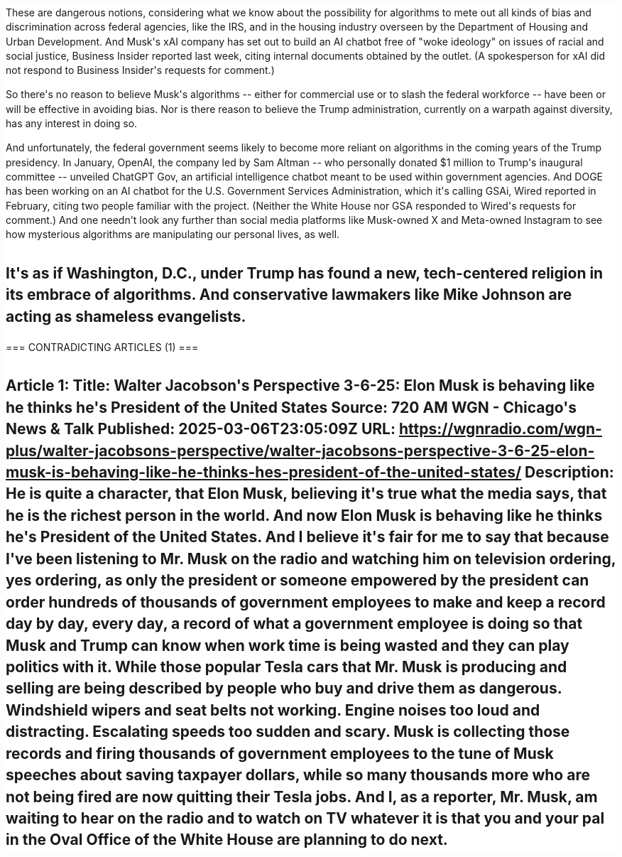 These are dangerous notions, considering what we know about the possibility for algorithms to mete out all kinds of bias and discrimination across federal agencies, like the IRS, and in the housing industry overseen by the Department of Housing and Urban Development. And Musk's xAI company has set out to build an AI chatbot free of "woke ideology" on issues of racial and social justice, Business Insider reported last week, citing internal documents obtained by the outlet. (A spokesperson for xAI did not respond to Business Insider's requests for comment.)

So there's no reason to believe Musk's algorithms -- either for commercial use or to slash the federal workforce -- have been or will be effective in avoiding bias. Nor is there reason to believe the Trump administration, currently on a warpath against diversity, has any interest in doing so.

And unfortunately, the federal government seems likely to become more reliant on algorithms in the coming years of the Trump presidency. In January, OpenAI, the company led by Sam Altman -- who personally donated $1 million to Trump's inaugural committee -- unveiled ChatGPT Gov, an artificial intelligence chatbot meant to be used within government agencies. And DOGE has been working on an AI chatbot for the U.S. Government Services Administration, which it's calling GSAi, Wired reported in February, citing two people familiar with the project. (Neither the White House nor GSA responded to Wired's requests for comment.) And one needn't look any further than social media platforms like Musk-owned X and Meta-owned Instagram to see how mysterious algorithms are manipulating our personal lives, as well.

It's as if Washington, D.C., under Trump has found a new, tech-centered religion in its embrace of algorithms. And conservative lawmakers like Mike Johnson are acting as shameless evangelists.
--------------------------------------------------------------------------------

=== CONTRADICTING ARTICLES (1) ===

Article 1:
Title: Walter Jacobson's Perspective 3-6-25: Elon Musk is behaving like he thinks he's President of the United States
Source: 720 AM WGN - Chicago's News & Talk
Published: 2025-03-06T23:05:09Z
URL: https://wgnradio.com/wgn-plus/walter-jacobsons-perspective/walter-jacobsons-perspective-3-6-25-elon-musk-is-behaving-like-he-thinks-hes-president-of-the-united-states/
Description: He is quite a character, that Elon Musk, believing it's true what the media says, that he is the richest person in the world. And now Elon Musk is behaving like he thinks he's President of the United States. And I believe it's fair for me to say that because I've been listening to Mr. Musk on the radio and watching him on television ordering, yes ordering, as only the president or someone empowered by the president can order hundreds of thousands of government employees to make and keep a record day by day, every day, a record of what a government employee is doing so that Musk and Trump can know when work time is being wasted and they can play politics with it. While those popular Tesla cars that Mr. Musk is producing and selling are being described by people who buy and drive them as dangerous. Windshield wipers and seat belts not working. Engine noises too loud and distracting. Escalating speeds too sudden and scary. Musk is collecting those records and firing thousands of government employees to the tune of Musk speeches about saving taxpayer dollars, while so many thousands more who are not being fired are now quitting their Tesla jobs. And I, as a reporter, Mr. Musk, am waiting to hear on the radio and to watch on TV whatever it is that you and your pal in the Oval Office of the White House are planning to do next.
--------------------------------------------------------------------------------

